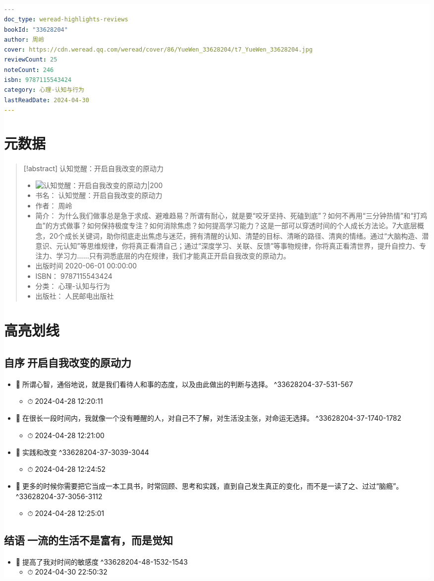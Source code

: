 ```yaml
---
doc_type: weread-highlights-reviews
bookId: "33628204"
author: 周岭
cover: https://cdn.weread.qq.com/weread/cover/86/YueWen_33628204/t7_YueWen_33628204.jpg
reviewCount: 25
noteCount: 246
isbn: 9787115543424
category: 心理-认知与行为
lastReadDate: 2024-04-30
---
```

# 元数据
> [!abstract] 认知觉醒：开启自我改变的原动力
> - ![ 认知觉醒：开启自我改变的原动力|200](https://cdn.weread.qq.com/weread/cover/86/YueWen_33628204/t7_YueWen_33628204.jpg)
> - 书名： 认知觉醒：开启自我改变的原动力
> - 作者： 周岭
> - 简介： 为什么我们做事总是急于求成、避难趋易？所谓有耐心，就是要“咬牙坚持、死磕到底”？如何不再用“三分钟热情”和“打鸡血”的方式做事？如何保持极度专注？如何消除焦虑？如何提高学习能力？这是一部可以穿透时间的个人成长方法论。7大底层概念，20个成长关键词，助你彻底走出焦虑与迷茫，拥有清醒的认知、清楚的目标、清晰的路径、清爽的情绪。通过“大脑构造、潜意识、元认知”等思维规律，你将真正看清自己；通过“深度学习、关联、反馈”等事物规律，你将真正看清世界，提升自控力、专注力、学习力……只有洞悉底层的内在规律，我们才能真正开启自我改变的原动力。
> - 出版时间 2020-06-01 00:00:00
> - ISBN： 9787115543424
> - 分类： 心理-认知与行为
> - 出版社： 人民邮电出版社

# 高亮划线

## 自序 开启自我改变的原动力


- 📌 所谓心智，通俗地说，就是我们看待人和事的态度，以及由此做出的判断与选择。 ^33628204-37-531-567
    - ⏱ 2024-04-28 12:20:11 

- 📌 在很长一段时间内，我就像一个没有睡醒的人，对自己不了解，对生活没主张，对命运无选择。 ^33628204-37-1740-1782
    - ⏱ 2024-04-28 12:21:00 
 

- 📌 实践和改变 ^33628204-37-3039-3044
    - ⏱ 2024-04-28 12:24:52 

- 📌 更多的时候你需要把它当成一本工具书，时常回顾、思考和实践，直到自己发生真正的变化，而不是一读了之、过过“脑瘾”。 ^33628204-37-3056-3112
    - ⏱ 2024-04-28 12:25:01 
## 结语 一流的生活不是富有，而是觉知


- 📌 提高了我对时间的敏感度 ^33628204-48-1532-1543
    - ⏱ 2024-04-30 22:50:32 
